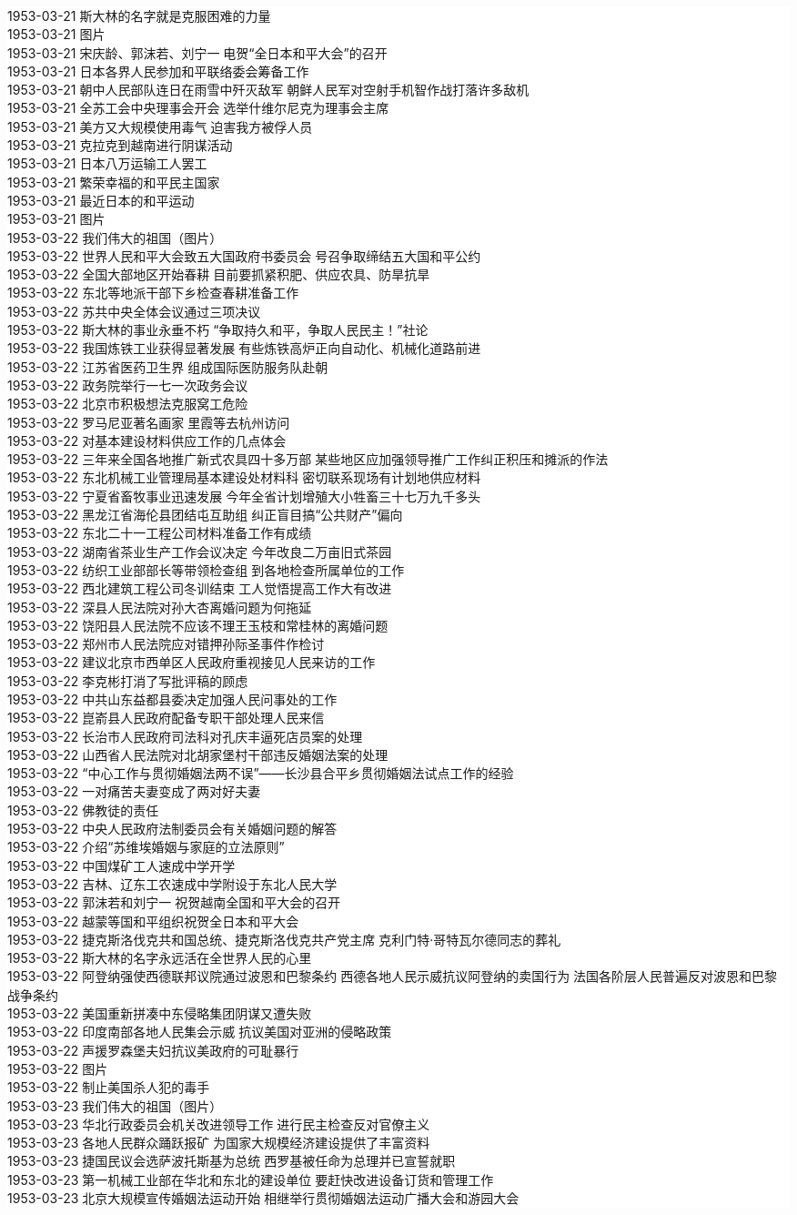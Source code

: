 1953-03-21 斯大林的名字就是克服困难的力量  
1953-03-21 图片  
1953-03-21 宋庆龄、郭沫若、刘宁一  电贺“全日本和平大会”的召开  
1953-03-21 日本各界人民参加和平联络委会筹备工作  
1953-03-21 朝中人民部队连日在雨雪中歼灭敌军  朝鲜人民军对空射手机智作战打落许多敌机  
1953-03-21 全苏工会中央理事会开会  选举什维尔尼克为理事会主席  
1953-03-21 美方又大规模使用毒气  迫害我方被俘人员  
1953-03-21 克拉克到越南进行阴谋活动  
1953-03-21 日本八万运输工人罢工  
1953-03-21 繁荣幸福的和平民主国家  
1953-03-21 最近日本的和平运动  
1953-03-21 图片  
1953-03-22 我们伟大的祖国（图片）  
1953-03-22 世界人民和平大会致五大国政府书委员会  号召争取缔结五大国和平公约  
1953-03-22 全国大部地区开始春耕  目前要抓紧积肥、供应农具、防旱抗旱  
1953-03-22 东北等地派干部下乡检查春耕准备工作  
1953-03-22 苏共中央全体会议通过三项决议  
1953-03-22 斯大林的事业永垂不朽  “争取持久和平，争取人民民主！”社论  
1953-03-22 我国炼铁工业获得显著发展  有些炼铁高炉正向自动化、机械化道路前进  
1953-03-22 江苏省医药卫生界  组成国际医防服务队赴朝  
1953-03-22 政务院举行一七一次政务会议  
1953-03-22 北京市积极想法克服窝工危险  
1953-03-22 罗马尼亚著名画家  里霞等去杭州访问  
1953-03-22 对基本建设材料供应工作的几点体会  
1953-03-22 三年来全国各地推广新式农具四十多万部  某些地区应加强领导推广工作纠正积压和摊派的作法  
1953-03-22 东北机械工业管理局基本建设处材料科  密切联系现场有计划地供应材料  
1953-03-22 宁夏省畜牧事业迅速发展  今年全省计划增殖大小牲畜三十七万九千多头  
1953-03-22 黑龙江省海伦县团结屯互助组  纠正盲目搞“公共财产”偏向  
1953-03-22 东北二十一工程公司材料准备工作有成绩  
1953-03-22 湖南省茶业生产工作会议决定  今年改良二万亩旧式茶园  
1953-03-22 纺织工业部部长等带领检查组  到各地检查所属单位的工作  
1953-03-22 西北建筑工程公司冬训结束  工人觉悟提高工作大有改进  
1953-03-22 深县人民法院对孙大杏离婚问题为何拖延  
1953-03-22 饶阳县人民法院不应该不理王玉枝和常桂林的离婚问题  
1953-03-22 郑州市人民法院应对错押孙际圣事件作检讨  
1953-03-22 建议北京市西单区人民政府重视接见人民来访的工作  
1953-03-22 李克彬打消了写批评稿的顾虑  
1953-03-22 中共山东益都县委决定加强人民问事处的工作  
1953-03-22 崑嵛县人民政府配备专职干部处理人民来信  
1953-03-22 长治市人民政府司法科对孔庆丰逼死店员案的处理  
1953-03-22 山西省人民法院对北胡家堡村干部违反婚姻法案的处理  
1953-03-22 “中心工作与贯彻婚姻法两不误”——长沙县合平乡贯彻婚姻法试点工作的经验  
1953-03-22 一对痛苦夫妻变成了两对好夫妻  
1953-03-22 佛教徒的责任  
1953-03-22 中央人民政府法制委员会有关婚姻问题的解答  
1953-03-22 介绍“苏维埃婚姻与家庭的立法原则”  
1953-03-22 中国煤矿工人速成中学开学  
1953-03-22 吉林、辽东工农速成中学附设于东北人民大学  
1953-03-22 郭沫若和刘宁一  祝贺越南全国和平大会的召开  
1953-03-22 越蒙等国和平组织祝贺全日本和平大会  
1953-03-22 捷克斯洛伐克共和国总统、捷克斯洛伐克共产党主席  克利门特·哥特瓦尔德同志的葬礼  
1953-03-22 斯大林的名字永远活在全世界人民的心里  
1953-03-22 阿登纳强使西德联邦议院通过波恩和巴黎条约  西德各地人民示威抗议阿登纳的卖国行为  法国各阶层人民普遍反对波恩和巴黎战争条约  
1953-03-22 美国重新拼凑中东侵略集团阴谋又遭失败  
1953-03-22 印度南部各地人民集会示威  抗议美国对亚洲的侵略政策  
1953-03-22 声援罗森堡夫妇抗议美政府的可耻暴行  
1953-03-22 图片  
1953-03-22 制止美国杀人犯的毒手  
1953-03-23 我们伟大的祖国（图片）  
1953-03-23 华北行政委员会机关改进领导工作  进行民主检查反对官僚主义  
1953-03-23 各地人民群众踊跃报矿  为国家大规模经济建设提供了丰富资料  
1953-03-23 捷国民议会选萨波托斯基为总统  西罗基被任命为总理并已宣誓就职  
1953-03-23 第一机械工业部在华北和东北的建设单位  要赶快改进设备订货和管理工作  
1953-03-23 北京大规模宣传婚姻法运动开始  相继举行贯彻婚姻法运动广播大会和游园大会  